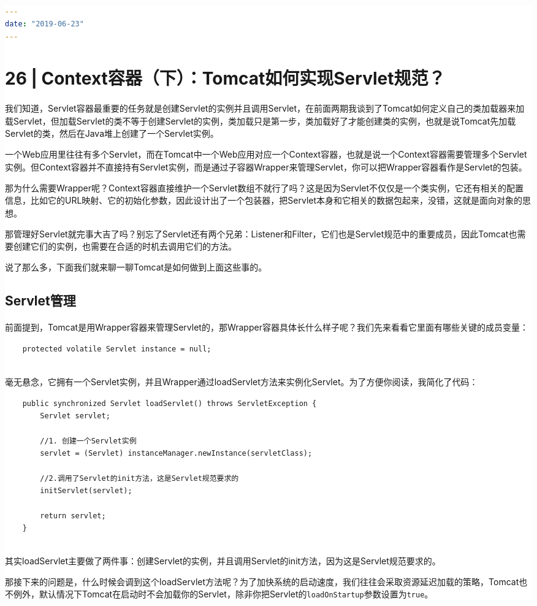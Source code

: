 ```yaml
---
date: "2019-06-23"
---  
```

      
# 26 | Context容器（下）：Tomcat如何实现Servlet规范？
我们知道，Servlet容器最重要的任务就是创建Servlet的实例并且调用Servlet，在前面两期我谈到了Tomcat如何定义自己的类加载器来加载Servlet，但加载Servlet的类不等于创建Servlet的实例，类加载只是第一步，类加载好了才能创建类的实例，也就是说Tomcat先加载Servlet的类，然后在Java堆上创建了一个Servlet实例。

一个Web应用里往往有多个Servlet，而在Tomcat中一个Web应用对应一个Context容器，也就是说一个Context容器需要管理多个Servlet实例。但Context容器并不直接持有Servlet实例，而是通过子容器Wrapper来管理Servlet，你可以把Wrapper容器看作是Servlet的包装。

那为什么需要Wrapper呢？Context容器直接维护一个Servlet数组不就行了吗？这是因为Servlet不仅仅是一个类实例，它还有相关的配置信息，比如它的URL映射、它的初始化参数，因此设计出了一个包装器，把Servlet本身和它相关的数据包起来，没错，这就是面向对象的思想。

那管理好Servlet就完事大吉了吗？别忘了Servlet还有两个兄弟：Listener和Filter，它们也是Servlet规范中的重要成员，因此Tomcat也需要创建它们的实例，也需要在合适的时机去调用它们的方法。



说了那么多，下面我们就来聊一聊Tomcat是如何做到上面这些事的。

## Servlet管理

前面提到，Tomcat是用Wrapper容器来管理Servlet的，那Wrapper容器具体长什么样子呢？我们先来看看它里面有哪些关键的成员变量：

```
    protected volatile Servlet instance = null;
    

```

毫无悬念，它拥有一个Servlet实例，并且Wrapper通过loadServlet方法来实例化Servlet。为了方便你阅读，我简化了代码：

```
    public synchronized Servlet loadServlet() throws ServletException {
        Servlet servlet;
      
        //1. 创建一个Servlet实例
        servlet = (Servlet) instanceManager.newInstance(servletClass);    
        
        //2.调用了Servlet的init方法，这是Servlet规范要求的
        initServlet(servlet);
        
        return servlet;
    }
    

```

其实loadServlet主要做了两件事：创建Servlet的实例，并且调用Servlet的init方法，因为这是Servlet规范要求的。

那接下来的问题是，什么时候会调到这个loadServlet方法呢？为了加快系统的启动速度，我们往往会采取资源延迟加载的策略，Tomcat也不例外，默认情况下Tomcat在启动时不会加载你的Servlet，除非你把Servlet的`loadOnStartup`参数设置为`true`。
